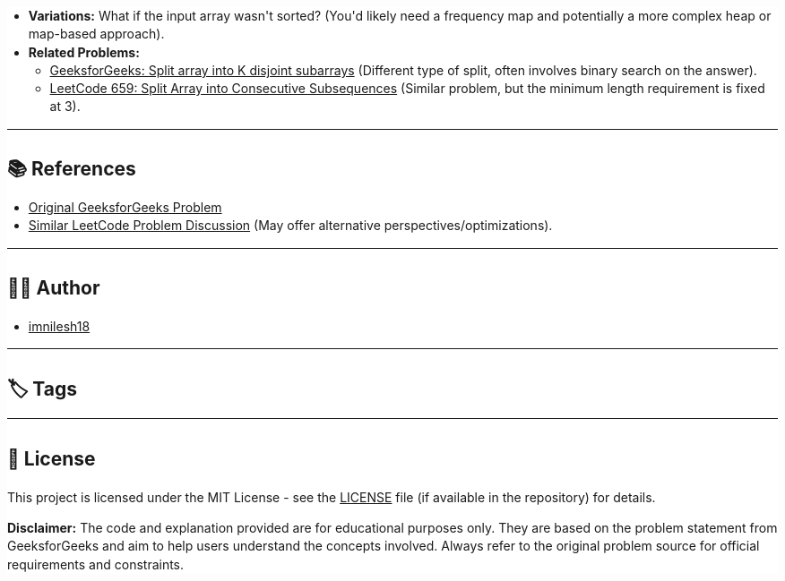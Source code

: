   - **Variations:** What if the input array wasn't sorted? (You'd likely need a frequency map and potentially a more complex heap or map-based approach).
  - **Related Problems:**
      - [GeeksforGeeks: Split array into K disjoint subarrays](https://www.google.com/search?q=https://www.geeksforgeeks.org/split-the-array-into-k-sub-arrays-such-that-maximum-sum-among-all-sub-arrays-is-minimum/) (Different type of split, often involves binary search on the answer).
      - [LeetCode 659: Split Array into Consecutive Subsequences](https://leetcode.com/problems/split-array-into-consecutive-subsequences/) (Similar problem, but the minimum length requirement is fixed at 3).

-----

## 📚 References

  - [Original GeeksforGeeks Problem](https://www.geeksforgeeks.org/problems/split-array-subsequences/1)
  - [Similar LeetCode Problem Discussion](https://leetcode.com/problems/split-array-into-consecutive-subsequences/discuss/) (May offer alternative perspectives/optimizations).

-----

## 👨‍💻 Author

  - [imnilesh18](https://github.com/imnilesh18)

-----

## 🏷️ Tags

-----

## 📜 License

This project is licensed under the MIT License - see the [LICENSE](https://www.google.com/search?q=LICENSE) file (if available in the repository) for details.

**Disclaimer:** The code and explanation provided are for educational purposes only. They are based on the problem statement from GeeksforGeeks and aim to help users understand the concepts involved. Always refer to the original problem source for official requirements and constraints.
